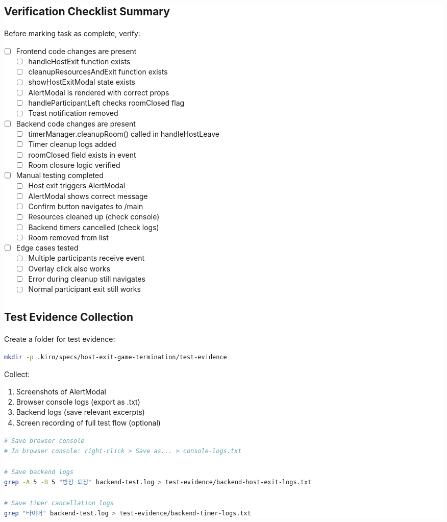 ## Verification Checklist Summary

Before marking task as complete, verify:

- [ ] Frontend code changes are present
  - [ ] handleHostExit function exists
  - [ ] cleanupResourcesAndExit function exists
  - [ ] showHostExitModal state exists
  - [ ] AlertModal is rendered with correct props
  - [ ] handleParticipantLeft checks roomClosed flag
  - [ ] Toast notification removed

- [ ] Backend code changes are present
  - [ ] timerManager.cleanupRoom() called in handleHostLeave
  - [ ] Timer cleanup logs added
  - [ ] roomClosed field exists in event
  - [ ] Room closure logic verified

- [ ] Manual testing completed
  - [ ] Host exit triggers AlertModal
  - [ ] AlertModal shows correct message
  - [ ] Confirm button navigates to /main
  - [ ] Resources cleaned up (check console)
  - [ ] Backend timers cancelled (check logs)
  - [ ] Room removed from list

- [ ] Edge cases tested
  - [ ] Multiple participants receive event
  - [ ] Overlay click also works
  - [ ] Error during cleanup still navigates
  - [ ] Normal participant exit still works

## Test Evidence Collection

Create a folder for test evidence:

```bash
mkdir -p .kiro/specs/host-exit-game-termination/test-evidence
```

Collect:
1. Screenshots of AlertModal
2. Browser console logs (export as .txt)
3. Backend logs (save relevant excerpts)
4. Screen recording of full test flow (optional)

```bash
# Save browser console
# In browser console: right-click > Save as... > console-logs.txt

# Save backend logs
grep -A 5 -B 5 "방장 퇴장" backend-test.log > test-evidence/backend-host-exit-logs.txt

# Save timer cancellation logs
grep "타이머" backend-test.log > test-evidence/backend-timer-logs.txt
```
